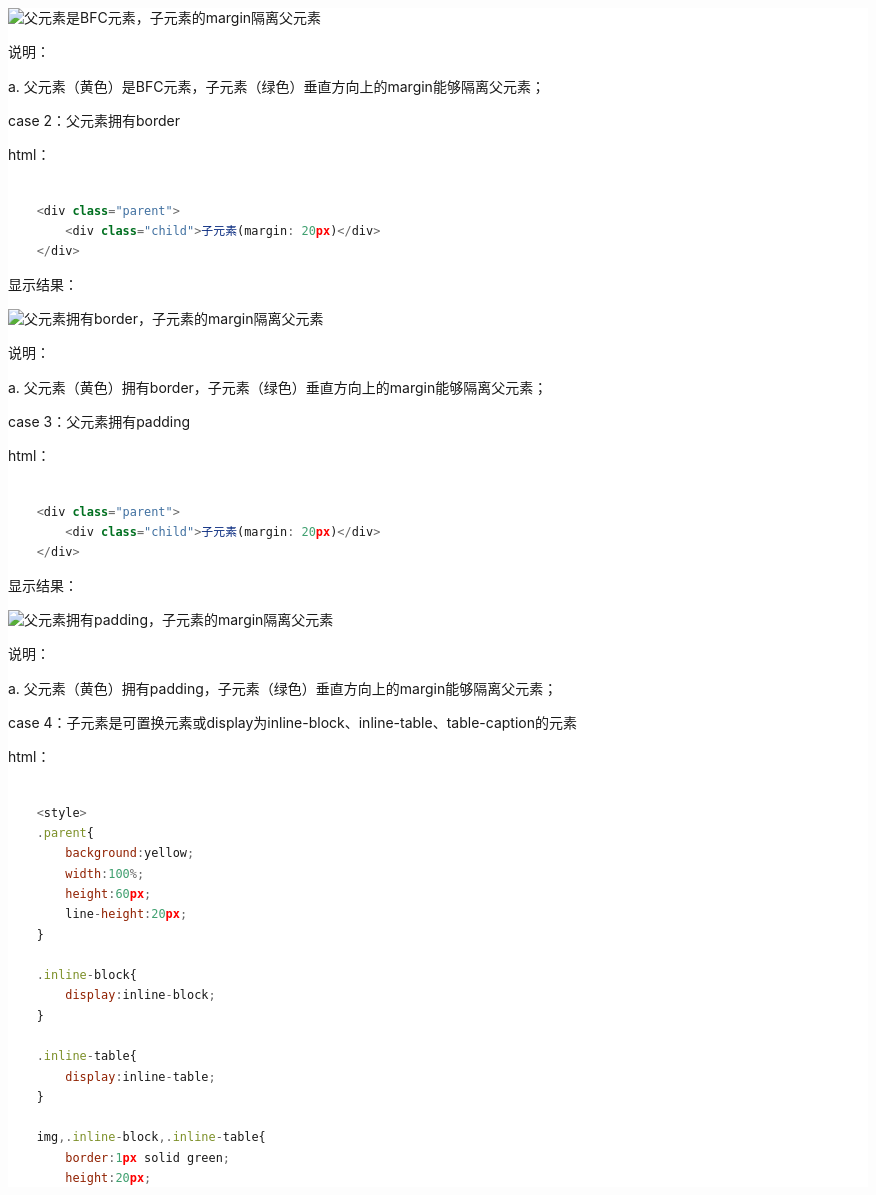 ![父元素是BFC元素，子元素的margin隔离父元素](https://raw.githubusercontent.com/xujinghao/xujinghao.github.io/master/img/layout/layout48.jpg '父元素是BFC元素，子元素的margin隔离父元素')

说明：

a. 父元素（黄色）是BFC元素，子元素（绿色）垂直方向上的margin能够隔离父元素；

case 2：父元素拥有border

html：

```javascript

	<div class="parent">
    	<div class="child">子元素(margin: 20px)</div>
	</div>

```

显示结果：

![父元素拥有border，子元素的margin隔离父元素](https://raw.githubusercontent.com/xujinghao/xujinghao.github.io/master/img/layout/layout49.jpg '父元素拥有border，子元素的margin隔离父元素')

说明：

a. 父元素（黄色）拥有border，子元素（绿色）垂直方向上的margin能够隔离父元素；

case 3：父元素拥有padding

html：

```javascript

	<div class="parent">
        <div class="child">子元素(margin: 20px)</div>
    </div>

```

显示结果：

![父元素拥有padding，子元素的margin隔离父元素](https://raw.githubusercontent.com/xujinghao/xujinghao.github.io/master/img/layout/layout50.jpg '父元素拥有padding，子元素的margin隔离父元素')

说明：

a. 父元素（黄色）拥有padding，子元素（绿色）垂直方向上的margin能够隔离父元素；

case 4：子元素是可置换元素或display为inline-block、inline-table、table-caption的元素

html：

```javascript

	<style>
    .parent{
        background:yellow;
        width:100%;
        height:60px;
        line-height:20px;
    }

    .inline-block{
        display:inline-block;
    }

    .inline-table{
        display:inline-table;
    }

    img,.inline-block,.inline-table{
        border:1px solid green;
        height:20px;
```